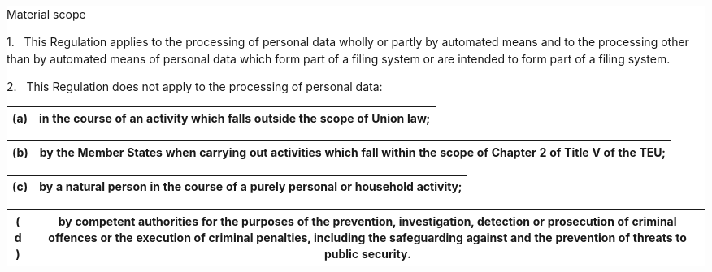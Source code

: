 

Material scope




1\.   This Regulation applies to the processing of personal data wholly or partly by automated means and to the processing other than by automated means of personal data which form part of a filing system or are intended to form part of a filing system.




2\.   This Regulation does not apply to the processing of personal data:





| (a) | in the course of an activity which falls outside the scope of Union law; |
| --- | --- |





| (b) | by the Member States when carrying out activities which fall within the scope of Chapter 2 of Title V of the TEU; |
| --- | --- |





| (c) | by a natural person in the course of a purely personal or household activity; |
| --- | --- |





| (d) | by competent authorities for the purposes of the prevention, investigation, detection or prosecution of criminal offences or the execution of criminal penalties, including the safeguarding against and the prevention of threats to public security. |
| --- | --- |




